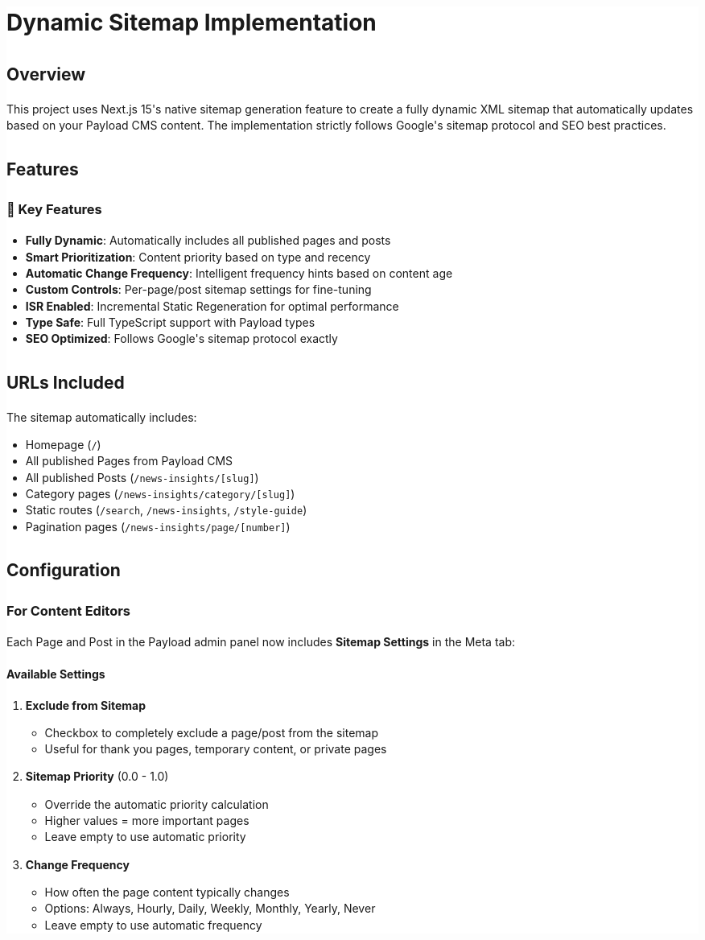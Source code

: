 # Dynamic Sitemap Implementation

## Overview

This project uses Next.js 15's native sitemap generation feature to create a fully dynamic XML sitemap that automatically updates based on your Payload CMS content. The implementation strictly follows Google's sitemap protocol and SEO best practices.

## Features

### 🚀 Key Features

- **Fully Dynamic**: Automatically includes all published pages and posts
- **Smart Prioritization**: Content priority based on type and recency
- **Automatic Change Frequency**: Intelligent frequency hints based on content age
- **Custom Controls**: Per-page/post sitemap settings for fine-tuning
- **ISR Enabled**: Incremental Static Regeneration for optimal performance
- **Type Safe**: Full TypeScript support with Payload types
- **SEO Optimized**: Follows Google's sitemap protocol exactly

## URLs Included

The sitemap automatically includes:

- Homepage (`/`)
- All published Pages from Payload CMS
- All published Posts (`/news-insights/[slug]`)
- Category pages (`/news-insights/category/[slug]`)
- Static routes (`/search`, `/news-insights`, `/style-guide`)
- Pagination pages (`/news-insights/page/[number]`)

## Configuration

### For Content Editors

Each Page and Post in the Payload admin panel now includes **Sitemap Settings** in the Meta tab:

#### Available Settings

1. **Exclude from Sitemap**
   - Checkbox to completely exclude a page/post from the sitemap
   - Useful for thank you pages, temporary content, or private pages

2. **Sitemap Priority** (0.0 - 1.0)
   - Override the automatic priority calculation
   - Higher values = more important pages
   - Leave empty to use automatic priority

3. **Change Frequency**
   - How often the page content typically changes
   - Options: Always, Hourly, Daily, Weekly, Monthly, Yearly, Never
   - Leave empty to use automatic frequency
